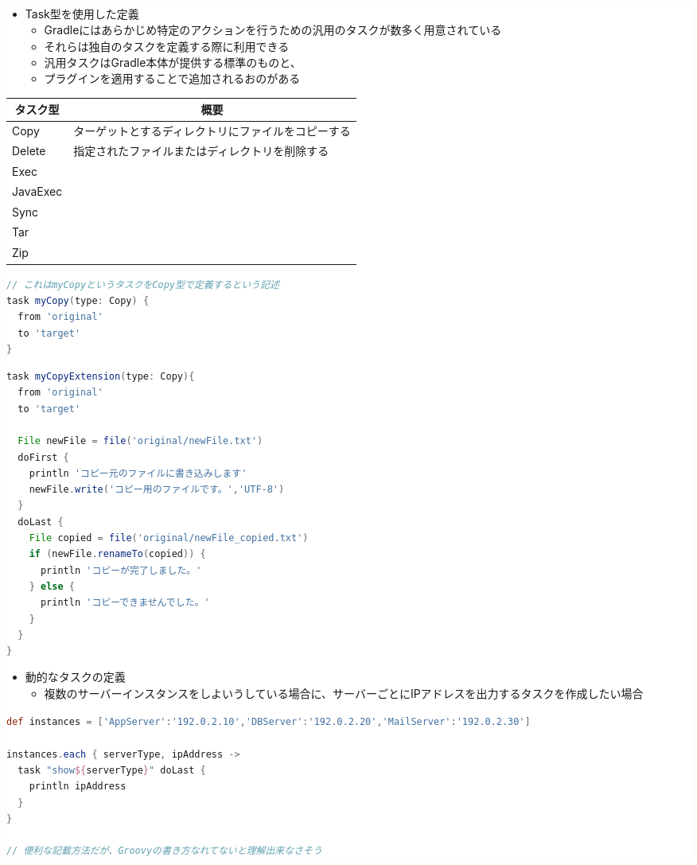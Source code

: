 - Task型を使用した定義
  - Gradleにはあらかじめ特定のアクションを行うための汎用のタスクが数多く用意されている
  - それらは独自のタスクを定義する際に利用できる
  - 汎用タスクはGradle本体が提供する標準のものと、
  - プラグインを適用することで追加されるおのがある

| タスク型 | 概要                                               |
| -------- | -------------------------------------------------- |
| Copy     | ターゲットとするディレクトリにファイルをコピーする |
| Delete   | 指定されたファイルまたはディレクトリを削除する     |
| Exec     |                                                    |
| JavaExec |                                                    |
| Sync     |                                                    |
| Tar      |                                                    |
| Zip      |                                                    |

```gradle
// これはmyCopyというタスクをCopy型で定義するという記述
task myCopy(type: Copy) {
  from 'original'
  to 'target'
}
```

```gradle
task myCopyExtension(type: Copy){
  from 'original'
  to 'target'

  File newFile = file('original/newFile.txt')
  doFirst {
    println 'コピー元のファイルに書き込みします'
    newFile.write('コピー用のファイルです。','UTF-8')
  }
  doLast {
    File copied = file('original/newFile_copied.txt')
    if (newFile.renameTo(copied)) {
      println 'コピーが完了しました。'
    } else {
      println 'コピーできませんでした。'
    }
  }
}
```

- 動的なタスクの定義
  - 複数のサーバーインスタンスをしよいうしている場合に、サーバーごとにIPアドレスを出力するタスクを作成したい場合

```gradle
def instances = ['AppServer':'192.0.2.10','DBServer':'192.0.2.20','MailServer':'192.0.2.30']

instances.each { serverType, ipAddress ->
  task "show${serverType}" doLast {
    println ipAddress
  }
}

// 便利な記載方法だが、Groovyの書き方なれてないと理解出来なさそう

```
